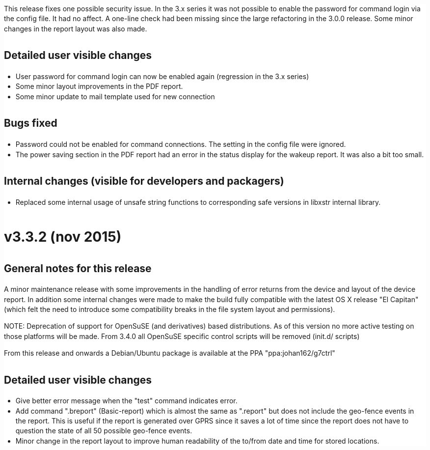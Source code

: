 This release fixes one possible security issue. In the 3.x series it was not
possible to enable the password for command login via the config file. It had
no affect. A one-line check had been missing since the large refactoring in
the 3.0.0 release. Some minor changes in the report layout was also made.


Detailed user visible changes
-----------------------------
 - User password for command login can now be enabled again (regression in
   the 3.x series)
 - Some minor layout improvements in the PDF report.
 - Some minor update to mail template used for new connection


Bugs fixed
----------
 - Password could not be enabled for command connections. The setting in the
   config file were ignored.
 - The power saving section in the PDF report had an error in the status display
   for the wakeup report. It was also a bit too small.


Internal changes (visible for developers and packagers)
-------------------------------------------------------
 - Replaced some internal usage of unsafe string functions to corresponding
   safe versions in libxstr internal library.



v3.3.2 (nov 2015)
=================

General notes for this release
------------------------------

A minor maintenance release with some improvements in the handling of error
returns from the device and layout of the device report. In addition some internal
changes were made to make the build fully compatible with the latest OS X
release "El Capitan" (which felt the need to introduce some compatibility
breaks in the file system layout and permissions).

NOTE: Deprecation of support for OpenSuSE (and derivatives) based distributions.
As of this version no more active testing on those platforms will be made.
From 3.4.0 all OpenSuSE specific control scripts will be removed (init.d/ scripts)

From this release and onwards a Debian/Ubuntu package is available at the
PPA "ppa:johan162/g7ctrl"


Detailed user visible changes
-----------------------------
 - Give better error message when the "test" command indicates error.
 - Add command ".breport" (Basic-report) which is almost the same as ".report"
   but does not include the geo-fence events in the report. This is useful if the
   report is generated over GPRS since it saves a lot of time since the report
   does not have to question the state of all 50 possible geo-fence events.
 - Minor change in the report layout to improve human readability of the to/from date
   and time for stored locations.
